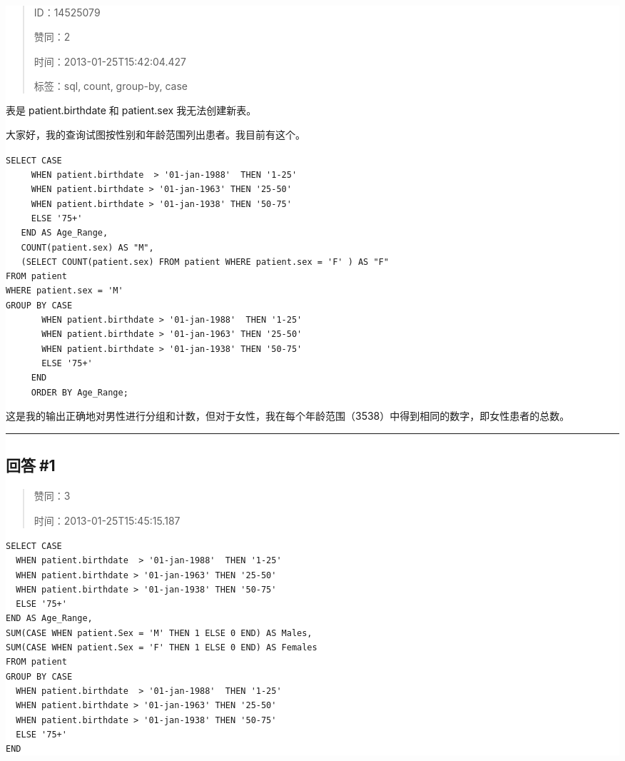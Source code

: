 > ID：14525079
> 
> 赞同：2
> 
> 时间：2013-01-25T15:42:04.427
> 
> 标签：sql, count, group-by, case

表是 patient.birthdate 和 patient.sex 我无法创建新表。

大家好，我的查询试图按性别和年龄范围列出患者。我目前有这个。

```
SELECT CASE
     WHEN patient.birthdate  > '01-jan-1988'  THEN '1-25' 
     WHEN patient.birthdate > '01-jan-1963' THEN '25-50'
     WHEN patient.birthdate > '01-jan-1938' THEN '50-75' 
     ELSE '75+' 
   END AS Age_Range, 
   COUNT(patient.sex) AS "M",
   (SELECT COUNT(patient.sex) FROM patient WHERE patient.sex = 'F' ) AS "F" 
FROM patient
WHERE patient.sex = 'M'
GROUP BY CASE 
       WHEN patient.birthdate > '01-jan-1988'  THEN '1-25' 
       WHEN patient.birthdate > '01-jan-1963' THEN '25-50'
       WHEN patient.birthdate > '01-jan-1938' THEN '50-75'
       ELSE '75+' 
     END
     ORDER BY Age_Range; 
```

这是我的输出正确地对男性进行分组和计数，但对于女性，我在每个年龄范围（3538）中得到相同的数字，即女性患者的总数。

* * *

## 回答 #1

> 赞同：3
> 
> 时间：2013-01-25T15:45:15.187

```
SELECT CASE
  WHEN patient.birthdate  > '01-jan-1988'  THEN '1-25' 
  WHEN patient.birthdate > '01-jan-1963' THEN '25-50'
  WHEN patient.birthdate > '01-jan-1938' THEN '50-75' 
  ELSE '75+' 
END AS Age_Range, 
SUM(CASE WHEN patient.Sex = 'M' THEN 1 ELSE 0 END) AS Males,
SUM(CASE WHEN patient.Sex = 'F' THEN 1 ELSE 0 END) AS Females
FROM patient
GROUP BY CASE
  WHEN patient.birthdate  > '01-jan-1988'  THEN '1-25' 
  WHEN patient.birthdate > '01-jan-1963' THEN '25-50'
  WHEN patient.birthdate > '01-jan-1938' THEN '50-75' 
  ELSE '75+' 
END 
```
